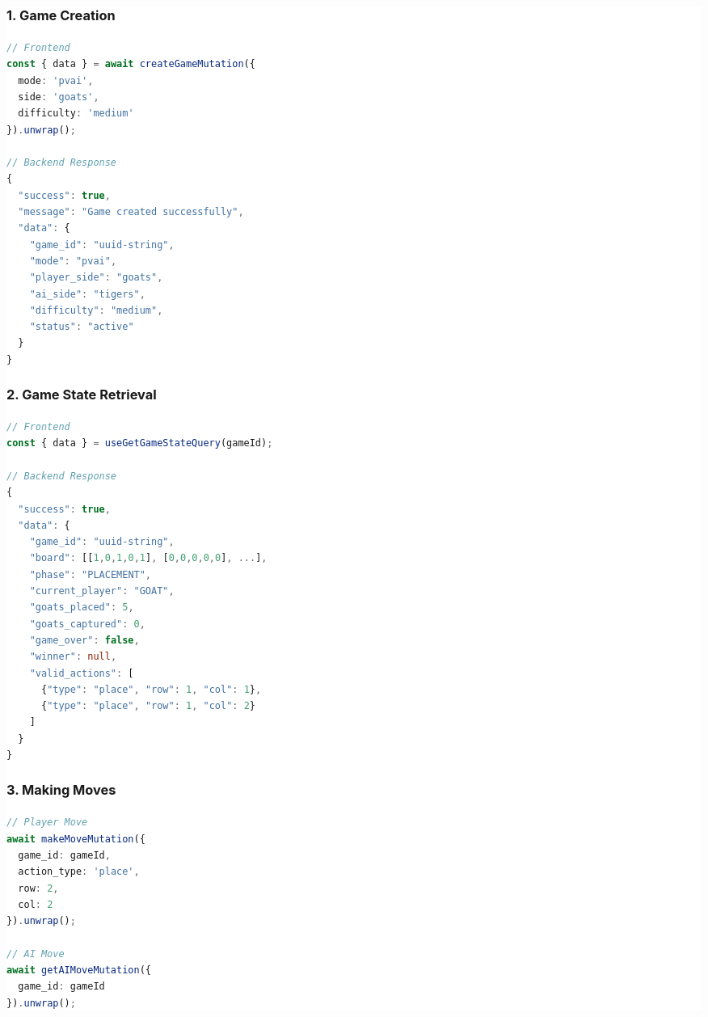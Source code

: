 ### 1. Game Creation
```typescript
// Frontend
const { data } = await createGameMutation({
  mode: 'pvai',
  side: 'goats',
  difficulty: 'medium'
}).unwrap();

// Backend Response
{
  "success": true,
  "message": "Game created successfully",
  "data": {
    "game_id": "uuid-string",
    "mode": "pvai",
    "player_side": "goats",
    "ai_side": "tigers",
    "difficulty": "medium",
    "status": "active"
  }
}
```

### 2. Game State Retrieval
```typescript
// Frontend
const { data } = useGetGameStateQuery(gameId);

// Backend Response
{
  "success": true,
  "data": {
    "game_id": "uuid-string",
    "board": [[1,0,1,0,1], [0,0,0,0,0], ...],
    "phase": "PLACEMENT",
    "current_player": "GOAT",
    "goats_placed": 5,
    "goats_captured": 0,
    "game_over": false,
    "winner": null,
    "valid_actions": [
      {"type": "place", "row": 1, "col": 1},
      {"type": "place", "row": 1, "col": 2}
    ]
  }
}
```

### 3. Making Moves
```typescript
// Player Move
await makeMoveMutation({
  game_id: gameId,
  action_type: 'place',
  row: 2,
  col: 2
}).unwrap();

// AI Move
await getAIMoveMutation({
  game_id: gameId
}).unwrap();
```